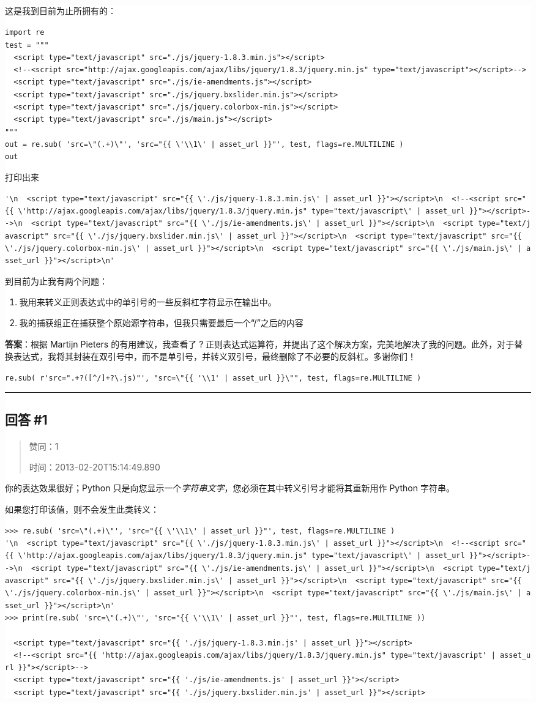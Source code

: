 这是我到目前为止所拥有的：

```
import re
test = """
  <script type="text/javascript" src="./js/jquery-1.8.3.min.js"></script>
  <!--<script src="http://ajax.googleapis.com/ajax/libs/jquery/1.8.3/jquery.min.js" type="text/javascript"></script>-->
  <script type="text/javascript" src="./js/ie-amendments.js"></script>
  <script type="text/javascript" src="./js/jquery.bxslider.min.js"></script>
  <script type="text/javascript" src="./js/jquery.colorbox-min.js"></script>
  <script type="text/javascript" src="./js/main.js"></script>
"""
out = re.sub( 'src=\"(.+)\"', 'src="{{ \'\\1\' | asset_url }}"', test, flags=re.MULTILINE )
out 
```

打印出来

```
'\n  <script type="text/javascript" src="{{ \'./js/jquery-1.8.3.min.js\' | asset_url }}"></script>\n  <!--<script src="{{ \'http://ajax.googleapis.com/ajax/libs/jquery/1.8.3/jquery.min.js" type="text/javascript\' | asset_url }}"></script>-->\n  <script type="text/javascript" src="{{ \'./js/ie-amendments.js\' | asset_url }}"></script>\n  <script type="text/javascript" src="{{ \'./js/jquery.bxslider.min.js\' | asset_url }}"></script>\n  <script type="text/javascript" src="{{ \'./js/jquery.colorbox-min.js\' | asset_url }}"></script>\n  <script type="text/javascript" src="{{ \'./js/main.js\' | asset_url }}"></script>\n' 
```

到目前为止我有两个问题：

1.  我用来转义正则表达式中的单引号的一些反斜杠字符显示在输出中。

2.  我的捕获组正在捕获整个原始源字符串，但我只需要最后一个“/”之后的内容

**答案**：根据 Martijn Pieters 的有用建议，我查看了 ? 正则表达式运算符，并提出了这个解决方案，完美地解决了我的问题。此外，对于替换表达式，我将其封装在双引号中，而不是单引号，并转义双引号，最终删除了不必要的反斜杠。多谢你们！

```
re.sub( r'src=".+?([^/]+?\.js)"', "src=\"{{ '\\1' | asset_url }}\"", test, flags=re.MULTILINE ) 
```

* * *

## 回答 #1

> 赞同：1
> 
> 时间：2013-02-20T15:14:49.890

你的表达效果很好；Python 只是向您显示一个*字符串文字*，您必须在其中转义引号才能将其重新用作 Python 字符串。

如果您打印该值，则不会发生此类转义：

```
>>> re.sub( 'src=\"(.+)\"', 'src="{{ \'\\1\' | asset_url }}"', test, flags=re.MULTILINE )
'\n  <script type="text/javascript" src="{{ \'./js/jquery-1.8.3.min.js\' | asset_url }}"></script>\n  <!--<script src="{{ \'http://ajax.googleapis.com/ajax/libs/jquery/1.8.3/jquery.min.js" type="text/javascript\' | asset_url }}"></script>-->\n  <script type="text/javascript" src="{{ \'./js/ie-amendments.js\' | asset_url }}"></script>\n  <script type="text/javascript" src="{{ \'./js/jquery.bxslider.min.js\' | asset_url }}"></script>\n  <script type="text/javascript" src="{{ \'./js/jquery.colorbox-min.js\' | asset_url }}"></script>\n  <script type="text/javascript" src="{{ \'./js/main.js\' | asset_url }}"></script>\n'
>>> print(re.sub( 'src=\"(.+)\"', 'src="{{ \'\\1\' | asset_url }}"', test, flags=re.MULTILINE ))

  <script type="text/javascript" src="{{ './js/jquery-1.8.3.min.js' | asset_url }}"></script>
  <!--<script src="{{ 'http://ajax.googleapis.com/ajax/libs/jquery/1.8.3/jquery.min.js" type="text/javascript' | asset_url }}"></script>-->
  <script type="text/javascript" src="{{ './js/ie-amendments.js' | asset_url }}"></script>
  <script type="text/javascript" src="{{ './js/jquery.bxslider.min.js' | asset_url }}"></script>
```